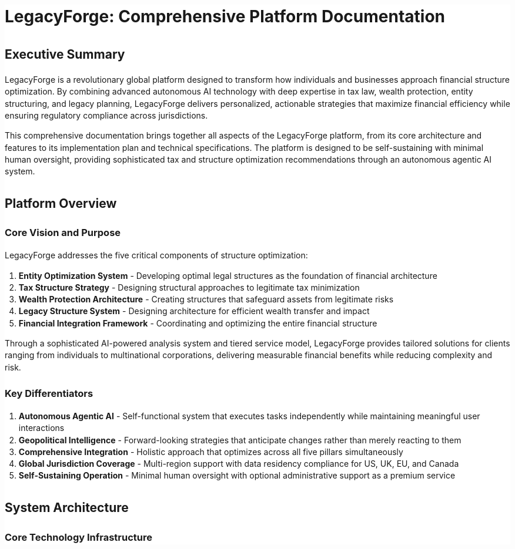 # LegacyForge: Comprehensive Platform Documentation

## Executive Summary

LegacyForge is a revolutionary global platform designed to transform how individuals and businesses approach financial structure optimization. By combining advanced autonomous AI technology with deep expertise in tax law, wealth protection, entity structuring, and legacy planning, LegacyForge delivers personalized, actionable strategies that maximize financial efficiency while ensuring regulatory compliance across jurisdictions.

This comprehensive documentation brings together all aspects of the LegacyForge platform, from its core architecture and features to its implementation plan and technical specifications. The platform is designed to be self-sustaining with minimal human oversight, providing sophisticated tax and structure optimization recommendations through an autonomous agentic AI system.

## Platform Overview

### Core Vision and Purpose

LegacyForge addresses the five critical components of structure optimization:

1. **Entity Optimization System** - Developing optimal legal structures as the foundation of financial architecture
2. **Tax Structure Strategy** - Designing structural approaches to legitimate tax minimization
3. **Wealth Protection Architecture** - Creating structures that safeguard assets from legitimate risks
4. **Legacy Structure System** - Designing architecture for efficient wealth transfer and impact
5. **Financial Integration Framework** - Coordinating and optimizing the entire financial structure

Through a sophisticated AI-powered analysis system and tiered service model, LegacyForge provides tailored solutions for clients ranging from individuals to multinational corporations, delivering measurable financial benefits while reducing complexity and risk.

### Key Differentiators

1. **Autonomous Agentic AI** - Self-functional system that executes tasks independently while maintaining meaningful user interactions
2. **Geopolitical Intelligence** - Forward-looking strategies that anticipate changes rather than merely reacting to them
3. **Comprehensive Integration** - Holistic approach that optimizes across all five pillars simultaneously
4. **Global Jurisdiction Coverage** - Multi-region support with data residency compliance for US, UK, EU, and Canada
5. **Self-Sustaining Operation** - Minimal human oversight with optional administrative support as a premium service

## System Architecture

### Core Technology Infrastructure
